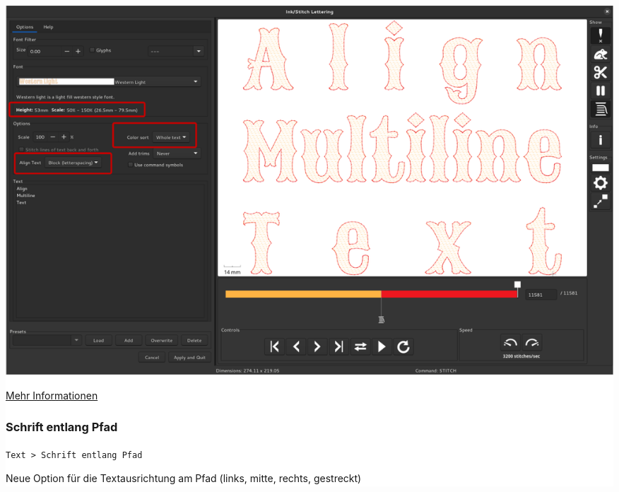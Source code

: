 ![Text: mehr Optionen](/assets/images/upcoming/3.2.0/lettering.png)

[Mehr Informationen](/de/docs/lettering/)

### Schrift entlang Pfad

`Text > Schrift entlang Pfad`

Neue Option für die Textausrichtung am Pfad (links, mitte, rechts, gestreckt)
